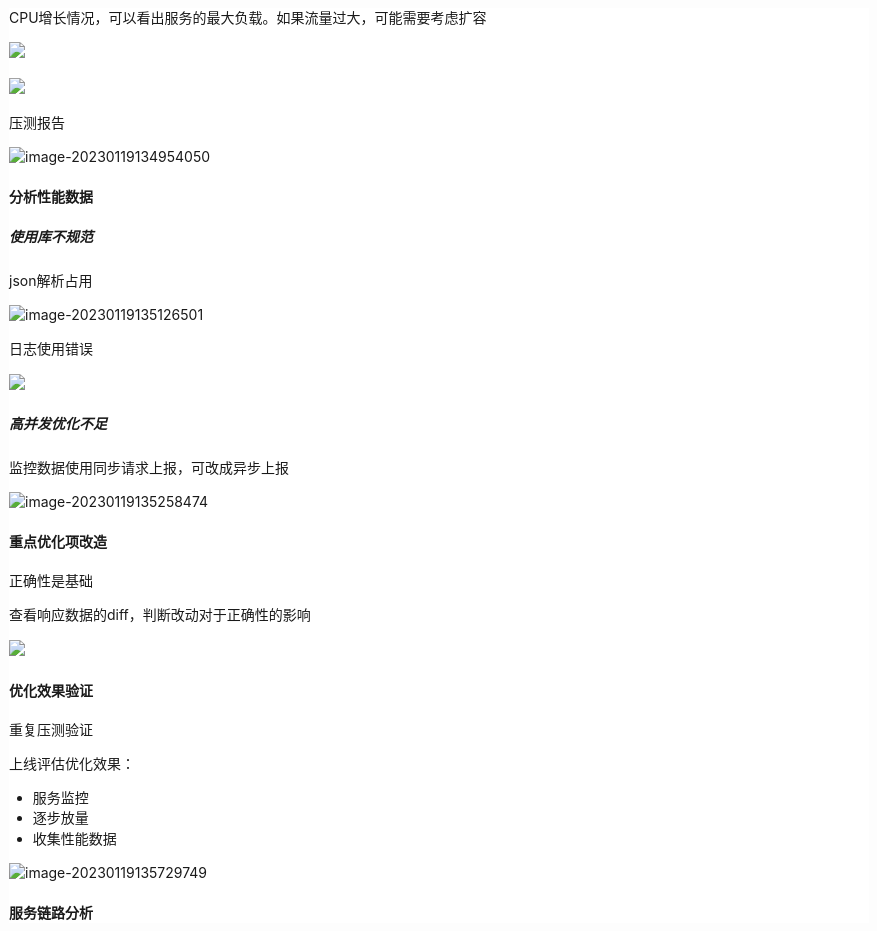 CPU增长情况，可以看出服务的最大负载。如果流量过大，可能需要考虑扩容

![](https://pic-1257412153.cos.ap-nanjing.myqcloud.com/images/images/2023/01/19/20230119134730-1ac150.png)



![](https://pic-1257412153.cos.ap-nanjing.myqcloud.com/images/images/2023/01/19/20230119134745-350570.png)



压测报告

![image-20230119134954050](https://pic-1257412153.cos.ap-nanjing.myqcloud.com/images/2023/01/19/image-20230119134954050-b3f58d.png)



#### 分析性能数据

##### 使用库不规范

json解析占用

![image-20230119135126501](https://pic-1257412153.cos.ap-nanjing.myqcloud.com/images/2023/01/19/image-20230119135126501-f7c2ee.png)

日志使用错误

![](https://pic-1257412153.cos.ap-nanjing.myqcloud.com/images/images/2023/01/19/20230119135223-ddbb60.png)

##### 高并发优化不足

监控数据使用同步请求上报，可改成异步上报

![image-20230119135258474](https://pic-1257412153.cos.ap-nanjing.myqcloud.com/images/2023/01/19/image-20230119135258474-4c47d0.png)



#### 重点优化项改造

正确性是基础

查看响应数据的diff，判断改动对于正确性的影响

![](https://pic-1257412153.cos.ap-nanjing.myqcloud.com/images/images/2023/01/19/20230119135544-914c3c.png)

#### 优化效果验证

重复压测验证

上线评估优化效果：

- 服务监控
- 逐步放量
- 收集性能数据

![image-20230119135729749](https://pic-1257412153.cos.ap-nanjing.myqcloud.com/images/2023/01/19/image-20230119135729749-87c328.png)



#### 服务链路分析
